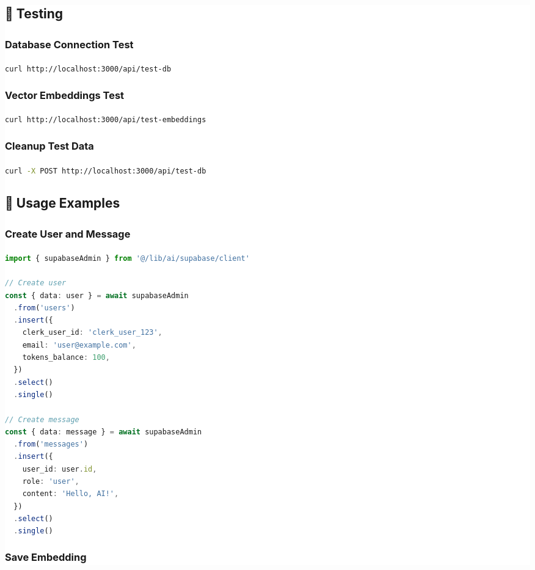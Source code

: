 ## 🧪 Testing

### Database Connection Test

```bash
curl http://localhost:3000/api/test-db
```

### Vector Embeddings Test

```bash
curl http://localhost:3000/api/test-embeddings
```

### Cleanup Test Data

```bash
curl -X POST http://localhost:3000/api/test-db
```

## 📝 Usage Examples

### Create User and Message

```typescript
import { supabaseAdmin } from '@/lib/ai/supabase/client'

// Create user
const { data: user } = await supabaseAdmin
  .from('users')
  .insert({
    clerk_user_id: 'clerk_user_123',
    email: 'user@example.com',
    tokens_balance: 100,
  })
  .select()
  .single()

// Create message
const { data: message } = await supabaseAdmin
  .from('messages')
  .insert({
    user_id: user.id,
    role: 'user',
    content: 'Hello, AI!',
  })
  .select()
  .single()
```

### Save Embedding
